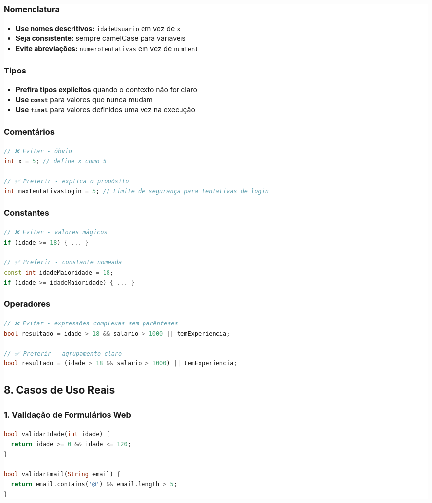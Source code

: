 ### Nomenclatura
- **Use nomes descritivos:** `idadeUsuario` em vez de `x`
- **Seja consistente:** sempre camelCase para variáveis
- **Evite abreviações:** `numeroTentativas` em vez de `numTent`

### Tipos
- **Prefira tipos explícitos** quando o contexto não for claro
- **Use `const`** para valores que nunca mudam
- **Use `final`** para valores definidos uma vez na execução

### Comentários
```dart
// ❌ Evitar - óbvio
int x = 5; // define x como 5

// ✅ Preferir - explica o propósito
int maxTentativasLogin = 5; // Limite de segurança para tentativas de login
```

### Constantes
```dart
// ❌ Evitar - valores mágicos
if (idade >= 18) { ... }

// ✅ Preferir - constante nomeada
const int idadeMaioridade = 18;
if (idade >= idadeMaioridade) { ... }
```

### Operadores
```dart
// ❌ Evitar - expressões complexas sem parênteses
bool resultado = idade > 18 && salario > 1000 || temExperiencia;

// ✅ Preferir - agrupamento claro
bool resultado = (idade > 18 && salario > 1000) || temExperiencia;
```

## 8. Casos de Uso Reais

### 1. Validação de Formulários Web
```dart
bool validarIdade(int idade) {
  return idade >= 0 && idade <= 120;
}

bool validarEmail(String email) {
  return email.contains('@') && email.length > 5;
}
```
